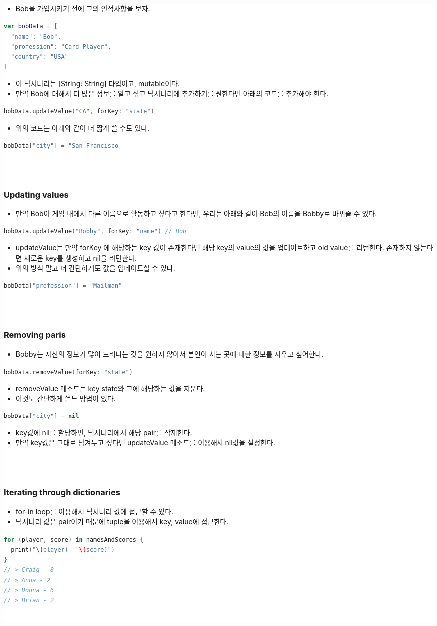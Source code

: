 * Bob을 가입시키기 전에 그의 인적사항을 보자.
```swift
var bobData = [
  "name": "Bob",
  "profession": "Card Player",
  "country": "USA"
]
```
* 이 딕셔너리는 [String: String] 타입이고, mutable이다. 
* 만약 Bob에 대해서 더 많은 정보를 알고 싶고 딕셔너리에 추가하기를 원한다면 아래의 코드를 추가해야 한다.
```swift
bobData.updateValue("CA", forKey: "state")
```
* 위의 코드는 아래와 같이 더 짧게 쓸 수도 있다.
```swift
bobData["city"] = "San Francisco
```
<br/>
<br/>

### Updating values
* 만약 Bob이 게임 내에서 다른 이름으로 활동하고 싶다고 한다면, 우리는 아래와 같이 Bob의 이름을 Bobby로 바꿔줄 수 있다.
```swift
bobData.updateValue("Bobby", forKey: "name") // Bob
```
* updateValue는 만약 forKey 에 해당하는 key 값이 존재한다면 해당 key의 value의 값을 업데이트하고 old value를 리턴한다. 존재하지 않는다면 새로운 key를 생성하고 nil을 리턴한다.
* 위의 방식 말고 더 간단하게도 값을 업데이트할 수 있다.
```swift
bobData["profession"] = "Mailman"
```
<br/>
<br/>

### Removing paris
* Bobby는 자신의 정보가 많이 드러나는 것을 원하지 않아서 본인이 사는 곳에 대한 정보를 지우고 싶어한다.
```swift
bobData.removeValue(forKey: "state")
```
* removeValue 메소드는 key state와 그에 해당하는 값을 지운다.
* 이것도 간단하게 쓴느 방법이 있다.
```swift
bobData["city"] = nil
```
* key값에 nil를 할당하면, 딕셔너리에서 해당 pair를 삭제한다. 
* 만약 key값은 그대로 남겨두고 싶다면 updateValue 메소드를 이용해서 nil값을 설정한다.
<br/>
<br/>

### Iterating through dictionaries
* for-in loop를 이용해서 딕셔너리 값에 접근할 수 있다.
* 딕셔너리 값은 pair이기 때문에 tuple을 이용해서 key, value에 접근한다.
```swift
for (player, score) in namesAndScores {
  print("\(player) - \(score)")
}
// > Craig - 8
// > Anna - 2
// > Donna - 6
// > Brian - 2
```
<br/>
